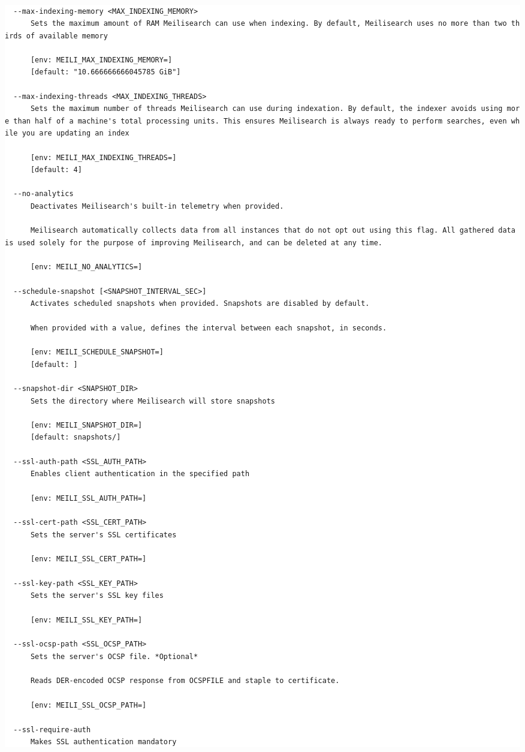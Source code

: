       --max-indexing-memory <MAX_INDEXING_MEMORY>
          Sets the maximum amount of RAM Meilisearch can use when indexing. By default, Meilisearch uses no more than two thirds of available memory
          
          [env: MEILI_MAX_INDEXING_MEMORY=]
          [default: "10.666666666045785 GiB"]

      --max-indexing-threads <MAX_INDEXING_THREADS>
          Sets the maximum number of threads Meilisearch can use during indexation. By default, the indexer avoids using more than half of a machine's total processing units. This ensures Meilisearch is always ready to perform searches, even while you are updating an index
          
          [env: MEILI_MAX_INDEXING_THREADS=]
          [default: 4]

      --no-analytics
          Deactivates Meilisearch's built-in telemetry when provided.
          
          Meilisearch automatically collects data from all instances that do not opt out using this flag. All gathered data is used solely for the purpose of improving Meilisearch, and can be deleted at any time.
          
          [env: MEILI_NO_ANALYTICS=]

      --schedule-snapshot [<SNAPSHOT_INTERVAL_SEC>]
          Activates scheduled snapshots when provided. Snapshots are disabled by default.
          
          When provided with a value, defines the interval between each snapshot, in seconds.
          
          [env: MEILI_SCHEDULE_SNAPSHOT=]
          [default: ]

      --snapshot-dir <SNAPSHOT_DIR>
          Sets the directory where Meilisearch will store snapshots
          
          [env: MEILI_SNAPSHOT_DIR=]
          [default: snapshots/]

      --ssl-auth-path <SSL_AUTH_PATH>
          Enables client authentication in the specified path
          
          [env: MEILI_SSL_AUTH_PATH=]

      --ssl-cert-path <SSL_CERT_PATH>
          Sets the server's SSL certificates
          
          [env: MEILI_SSL_CERT_PATH=]

      --ssl-key-path <SSL_KEY_PATH>
          Sets the server's SSL key files
          
          [env: MEILI_SSL_KEY_PATH=]

      --ssl-ocsp-path <SSL_OCSP_PATH>
          Sets the server's OCSP file. *Optional*
          
          Reads DER-encoded OCSP response from OCSPFILE and staple to certificate.
          
          [env: MEILI_SSL_OCSP_PATH=]

      --ssl-require-auth
          Makes SSL authentication mandatory
          